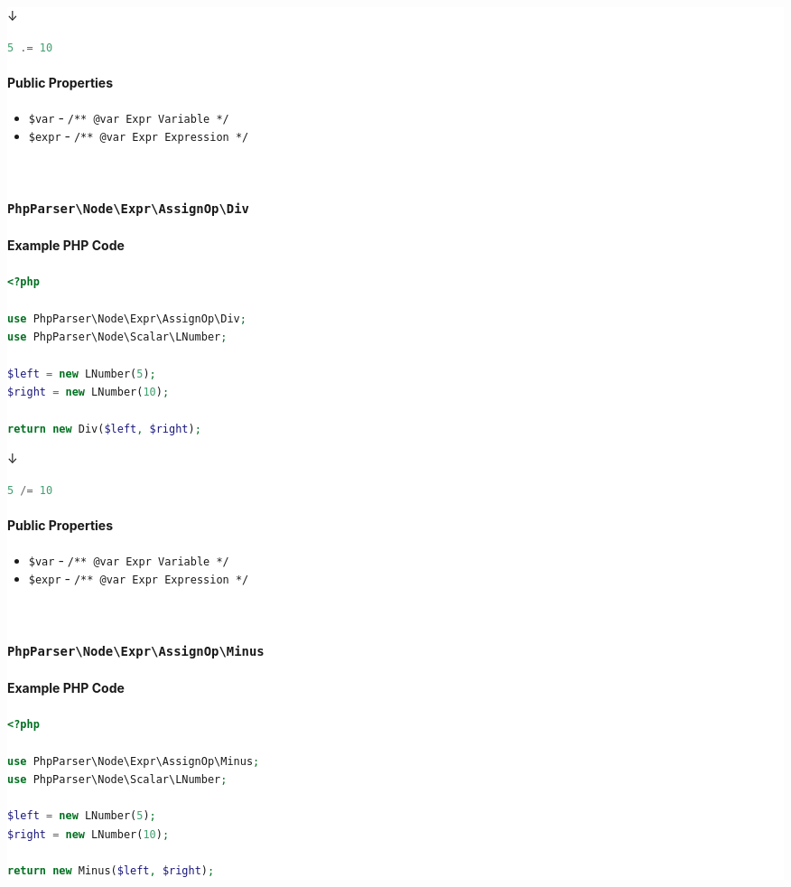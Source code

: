 ↓

```php
5 .= 10
```

#### Public Properties

 * `$var` - `/** @var Expr Variable */`
 * `$expr` - `/** @var Expr Expression */`
<br>

### `PhpParser\Node\Expr\AssignOp\Div`


#### Example PHP Code

```php
<?php

use PhpParser\Node\Expr\AssignOp\Div;
use PhpParser\Node\Scalar\LNumber;

$left = new LNumber(5);
$right = new LNumber(10);

return new Div($left, $right);
```

↓

```php
5 /= 10
```

#### Public Properties

 * `$var` - `/** @var Expr Variable */`
 * `$expr` - `/** @var Expr Expression */`
<br>

### `PhpParser\Node\Expr\AssignOp\Minus`


#### Example PHP Code

```php
<?php

use PhpParser\Node\Expr\AssignOp\Minus;
use PhpParser\Node\Scalar\LNumber;

$left = new LNumber(5);
$right = new LNumber(10);

return new Minus($left, $right);
```
